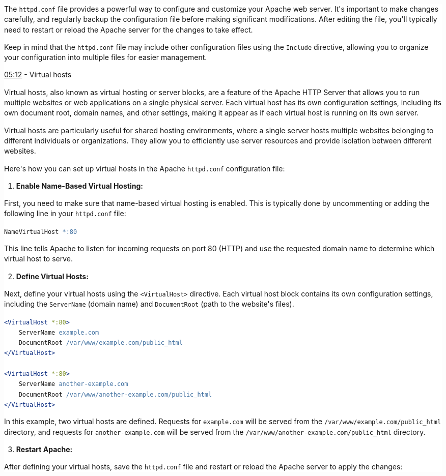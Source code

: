The `httpd.conf` file provides a powerful way to configure and customize your Apache web server. It's important to make changes carefully, and regularly backup the configuration file before making significant modifications. After editing the file, you'll typically need to restart or reload the Apache server for the changes to take effect.

Keep in mind that the `httpd.conf` file may include other configuration files using the `Include` directive, allowing you to organize your configuration into multiple files for easier management.

[05:12](https://www.youtube.com/watch?v=ytVPiYILz80&t=312s) - Virtual hosts

Virtual hosts, also known as virtual hosting or server blocks, are a feature of the Apache HTTP Server that allows you to run multiple websites or web applications on a single physical server. Each virtual host has its own configuration settings, including its own document root, domain names, and other settings, making it appear as if each virtual host is running on its own server.

Virtual hosts are particularly useful for shared hosting environments, where a single server hosts multiple websites belonging to different individuals or organizations. They allow you to efficiently use server resources and provide isolation between different websites.

Here's how you can set up virtual hosts in the Apache `httpd.conf` configuration file:

1. **Enable Name-Based Virtual Hosting:**

First, you need to make sure that name-based virtual hosting is enabled. This is typically done by uncommenting or adding the following line in your `httpd.conf` file:

```apache
NameVirtualHost *:80
```

This line tells Apache to listen for incoming requests on port 80 (HTTP) and use the requested domain name to determine which virtual host to serve.

2. **Define Virtual Hosts:**

Next, define your virtual hosts using the `<VirtualHost>` directive. Each virtual host block contains its own configuration settings, including the `ServerName` (domain name) and `DocumentRoot` (path to the website's files).

```apache
<VirtualHost *:80>
    ServerName example.com
    DocumentRoot /var/www/example.com/public_html
</VirtualHost>

<VirtualHost *:80>
    ServerName another-example.com
    DocumentRoot /var/www/another-example.com/public_html
</VirtualHost>
```

In this example, two virtual hosts are defined. Requests for `example.com` will be served from the `/var/www/example.com/public_html` directory, and requests for `another-example.com` will be served from the `/var/www/another-example.com/public_html` directory.

3. **Restart Apache:**

After defining your virtual hosts, save the `httpd.conf` file and restart or reload the Apache server to apply the changes:
